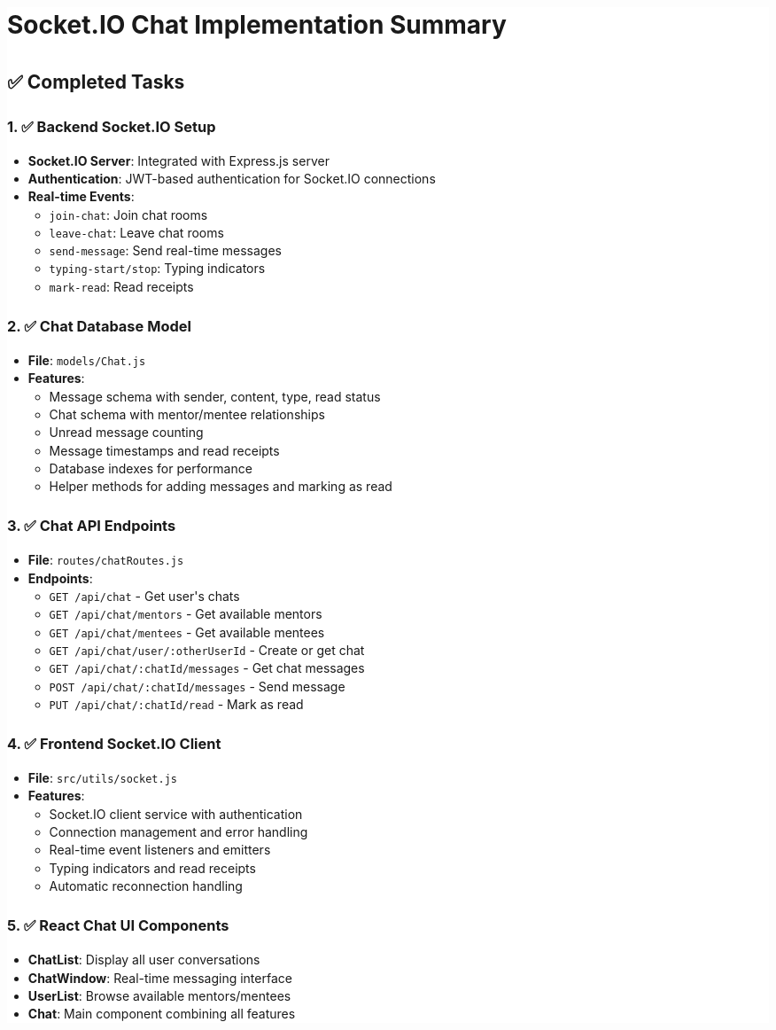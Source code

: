 # Socket.IO Chat Implementation Summary

## ✅ Completed Tasks

### 1. ✅ Backend Socket.IO Setup
- **Socket.IO Server**: Integrated with Express.js server
- **Authentication**: JWT-based authentication for Socket.IO connections
- **Real-time Events**: 
  - `join-chat`: Join chat rooms
  - `leave-chat`: Leave chat rooms
  - `send-message`: Send real-time messages
  - `typing-start/stop`: Typing indicators
  - `mark-read`: Read receipts

### 2. ✅ Chat Database Model
- **File**: `models/Chat.js`
- **Features**:
  - Message schema with sender, content, type, read status
  - Chat schema with mentor/mentee relationships
  - Unread message counting
  - Message timestamps and read receipts
  - Database indexes for performance
  - Helper methods for adding messages and marking as read

### 3. ✅ Chat API Endpoints
- **File**: `routes/chatRoutes.js`
- **Endpoints**:
  - `GET /api/chat` - Get user's chats
  - `GET /api/chat/mentors` - Get available mentors
  - `GET /api/chat/mentees` - Get available mentees
  - `GET /api/chat/user/:otherUserId` - Create or get chat
  - `GET /api/chat/:chatId/messages` - Get chat messages
  - `POST /api/chat/:chatId/messages` - Send message
  - `PUT /api/chat/:chatId/read` - Mark as read

### 4. ✅ Frontend Socket.IO Client
- **File**: `src/utils/socket.js`
- **Features**:
  - Socket.IO client service with authentication
  - Connection management and error handling
  - Real-time event listeners and emitters
  - Typing indicators and read receipts
  - Automatic reconnection handling

### 5. ✅ React Chat UI Components
- **ChatList**: Display all user conversations
- **ChatWindow**: Real-time messaging interface
- **UserList**: Browse available mentors/mentees
- **Chat**: Main component combining all features
